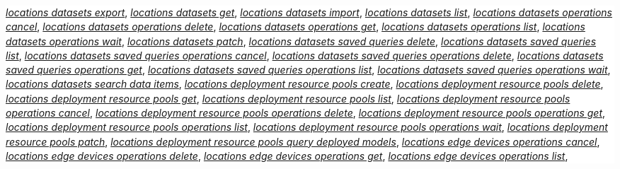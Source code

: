 [*locations datasets export*](https://docs.rs/google-aiplatform1_beta1/7.0.0+20240715/google_aiplatform1_beta1/api::ProjectLocationDatasetExportCall), [*locations datasets get*](https://docs.rs/google-aiplatform1_beta1/7.0.0+20240715/google_aiplatform1_beta1/api::ProjectLocationDatasetGetCall), [*locations datasets import*](https://docs.rs/google-aiplatform1_beta1/7.0.0+20240715/google_aiplatform1_beta1/api::ProjectLocationDatasetImportCall), [*locations datasets list*](https://docs.rs/google-aiplatform1_beta1/7.0.0+20240715/google_aiplatform1_beta1/api::ProjectLocationDatasetListCall), [*locations datasets operations cancel*](https://docs.rs/google-aiplatform1_beta1/7.0.0+20240715/google_aiplatform1_beta1/api::ProjectLocationDatasetOperationCancelCall), [*locations datasets operations delete*](https://docs.rs/google-aiplatform1_beta1/7.0.0+20240715/google_aiplatform1_beta1/api::ProjectLocationDatasetOperationDeleteCall), [*locations datasets operations get*](https://docs.rs/google-aiplatform1_beta1/7.0.0+20240715/google_aiplatform1_beta1/api::ProjectLocationDatasetOperationGetCall), [*locations datasets operations list*](https://docs.rs/google-aiplatform1_beta1/7.0.0+20240715/google_aiplatform1_beta1/api::ProjectLocationDatasetOperationListCall), [*locations datasets operations wait*](https://docs.rs/google-aiplatform1_beta1/7.0.0+20240715/google_aiplatform1_beta1/api::ProjectLocationDatasetOperationWaitCall), [*locations datasets patch*](https://docs.rs/google-aiplatform1_beta1/7.0.0+20240715/google_aiplatform1_beta1/api::ProjectLocationDatasetPatchCall), [*locations datasets saved queries delete*](https://docs.rs/google-aiplatform1_beta1/7.0.0+20240715/google_aiplatform1_beta1/api::ProjectLocationDatasetSavedQueryDeleteCall), [*locations datasets saved queries list*](https://docs.rs/google-aiplatform1_beta1/7.0.0+20240715/google_aiplatform1_beta1/api::ProjectLocationDatasetSavedQueryListCall), [*locations datasets saved queries operations cancel*](https://docs.rs/google-aiplatform1_beta1/7.0.0+20240715/google_aiplatform1_beta1/api::ProjectLocationDatasetSavedQueryOperationCancelCall), [*locations datasets saved queries operations delete*](https://docs.rs/google-aiplatform1_beta1/7.0.0+20240715/google_aiplatform1_beta1/api::ProjectLocationDatasetSavedQueryOperationDeleteCall), [*locations datasets saved queries operations get*](https://docs.rs/google-aiplatform1_beta1/7.0.0+20240715/google_aiplatform1_beta1/api::ProjectLocationDatasetSavedQueryOperationGetCall), [*locations datasets saved queries operations list*](https://docs.rs/google-aiplatform1_beta1/7.0.0+20240715/google_aiplatform1_beta1/api::ProjectLocationDatasetSavedQueryOperationListCall), [*locations datasets saved queries operations wait*](https://docs.rs/google-aiplatform1_beta1/7.0.0+20240715/google_aiplatform1_beta1/api::ProjectLocationDatasetSavedQueryOperationWaitCall), [*locations datasets search data items*](https://docs.rs/google-aiplatform1_beta1/7.0.0+20240715/google_aiplatform1_beta1/api::ProjectLocationDatasetSearchDataItemCall), [*locations deployment resource pools create*](https://docs.rs/google-aiplatform1_beta1/7.0.0+20240715/google_aiplatform1_beta1/api::ProjectLocationDeploymentResourcePoolCreateCall), [*locations deployment resource pools delete*](https://docs.rs/google-aiplatform1_beta1/7.0.0+20240715/google_aiplatform1_beta1/api::ProjectLocationDeploymentResourcePoolDeleteCall), [*locations deployment resource pools get*](https://docs.rs/google-aiplatform1_beta1/7.0.0+20240715/google_aiplatform1_beta1/api::ProjectLocationDeploymentResourcePoolGetCall), [*locations deployment resource pools list*](https://docs.rs/google-aiplatform1_beta1/7.0.0+20240715/google_aiplatform1_beta1/api::ProjectLocationDeploymentResourcePoolListCall), [*locations deployment resource pools operations cancel*](https://docs.rs/google-aiplatform1_beta1/7.0.0+20240715/google_aiplatform1_beta1/api::ProjectLocationDeploymentResourcePoolOperationCancelCall), [*locations deployment resource pools operations delete*](https://docs.rs/google-aiplatform1_beta1/7.0.0+20240715/google_aiplatform1_beta1/api::ProjectLocationDeploymentResourcePoolOperationDeleteCall), [*locations deployment resource pools operations get*](https://docs.rs/google-aiplatform1_beta1/7.0.0+20240715/google_aiplatform1_beta1/api::ProjectLocationDeploymentResourcePoolOperationGetCall), [*locations deployment resource pools operations list*](https://docs.rs/google-aiplatform1_beta1/7.0.0+20240715/google_aiplatform1_beta1/api::ProjectLocationDeploymentResourcePoolOperationListCall), [*locations deployment resource pools operations wait*](https://docs.rs/google-aiplatform1_beta1/7.0.0+20240715/google_aiplatform1_beta1/api::ProjectLocationDeploymentResourcePoolOperationWaitCall), [*locations deployment resource pools patch*](https://docs.rs/google-aiplatform1_beta1/7.0.0+20240715/google_aiplatform1_beta1/api::ProjectLocationDeploymentResourcePoolPatchCall), [*locations deployment resource pools query deployed models*](https://docs.rs/google-aiplatform1_beta1/7.0.0+20240715/google_aiplatform1_beta1/api::ProjectLocationDeploymentResourcePoolQueryDeployedModelCall), [*locations edge devices operations cancel*](https://docs.rs/google-aiplatform1_beta1/7.0.0+20240715/google_aiplatform1_beta1/api::ProjectLocationEdgeDeviceOperationCancelCall), [*locations edge devices operations delete*](https://docs.rs/google-aiplatform1_beta1/7.0.0+20240715/google_aiplatform1_beta1/api::ProjectLocationEdgeDeviceOperationDeleteCall), [*locations edge devices operations get*](https://docs.rs/google-aiplatform1_beta1/7.0.0+20240715/google_aiplatform1_beta1/api::ProjectLocationEdgeDeviceOperationGetCall), [*locations edge devices operations list*](https://docs.rs/google-aiplatform1_beta1/7.0.0+20240715/google_aiplatform1_beta1/api::ProjectLocationEdgeDeviceOperationListCall),